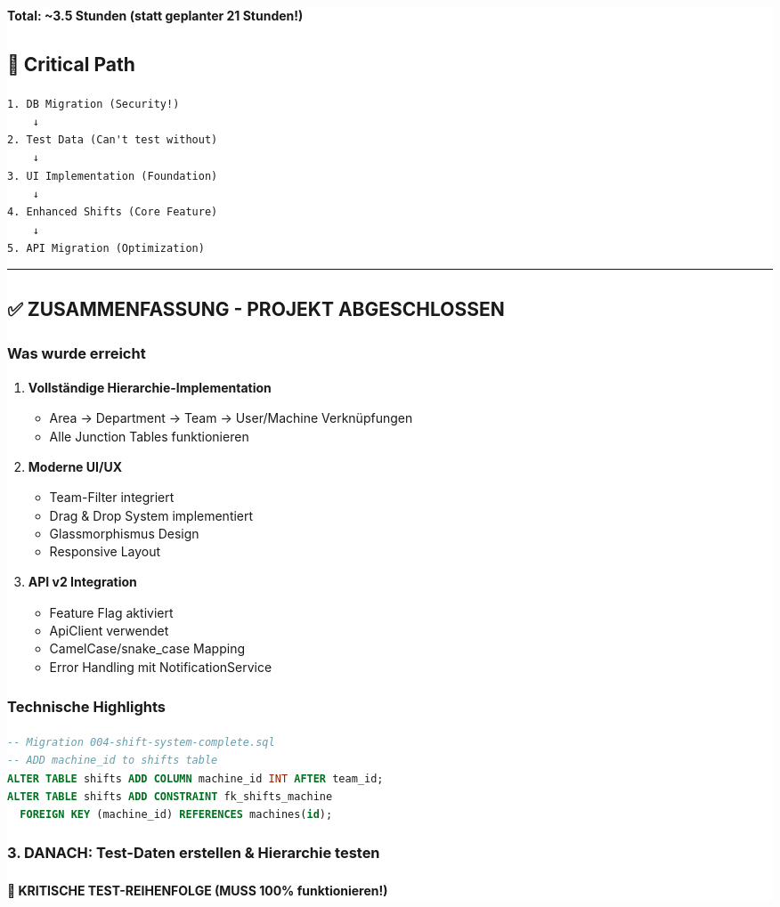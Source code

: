 **Total: ~3.5 Stunden (statt geplanter 21 Stunden!)**

## 🚨 Critical Path

```
1. DB Migration (Security!)
    ↓
2. Test Data (Can't test without)
    ↓
3. UI Implementation (Foundation)
    ↓
4. Enhanced Shifts (Core Feature)
    ↓
5. API Migration (Optimization)
```

---

## ✅ ZUSAMMENFASSUNG - PROJEKT ABGESCHLOSSEN

### Was wurde erreicht

1. **Vollständige Hierarchie-Implementation**
   - Area → Department → Team → User/Machine Verknüpfungen
   - Alle Junction Tables funktionieren

2. **Moderne UI/UX**
   - Team-Filter integriert
   - Drag & Drop System implementiert
   - Glassmorphismus Design
   - Responsive Layout

3. **API v2 Integration**
   - Feature Flag aktiviert
   - ApiClient verwendet
   - CamelCase/snake_case Mapping
   - Error Handling mit NotificationService

### Technische Highlights

```sql
-- Migration 004-shift-system-complete.sql
-- ADD machine_id to shifts table
ALTER TABLE shifts ADD COLUMN machine_id INT AFTER team_id;
ALTER TABLE shifts ADD CONSTRAINT fk_shifts_machine
  FOREIGN KEY (machine_id) REFERENCES machines(id);
```

### 3. DANACH: Test-Daten erstellen & Hierarchie testen

#### 🧪 KRITISCHE TEST-REIHENFOLGE (MUSS 100% funktionieren!)
